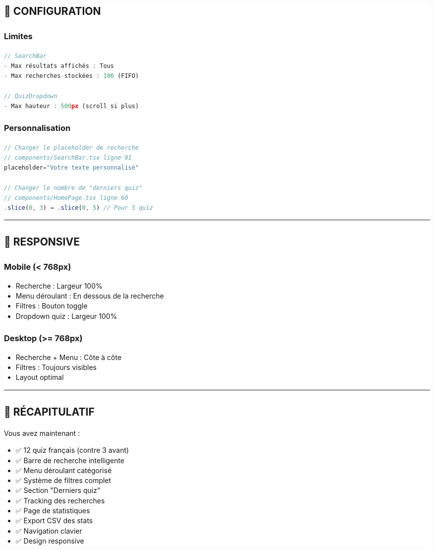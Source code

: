 ## 🔧 **CONFIGURATION**

### **Limites**

```typescript
// SearchBar
- Max résultats affichés : Tous
- Max recherches stockées : 100 (FIFO)

// QuizDropdown
- Max hauteur : 500px (scroll si plus)
```

### **Personnalisation**

```typescript
// Changer le placeholder de recherche
// components/SearchBar.tsx ligne 91
placeholder="Votre texte personnalisé"

// Changer le nombre de "derniers quiz"
// components/HomePage.tsx ligne 60
.slice(0, 3) → .slice(0, 5) // Pour 5 quiz
```

---

## 📱 **RESPONSIVE**

### **Mobile (< 768px)**
- Recherche : Largeur 100%
- Menu déroulant : En dessous de la recherche
- Filtres : Bouton toggle
- Dropdown quiz : Largeur 100%

### **Desktop (>= 768px)**
- Recherche + Menu : Côte à côte
- Filtres : Toujours visibles
- Layout optimal

---

## 🎉 **RÉCAPITULATIF**

Vous avez maintenant :
- ✅ 12 quiz français (contre 3 avant)
- ✅ Barre de recherche intelligente
- ✅ Menu déroulant catégorisé
- ✅ Système de filtres complet
- ✅ Section "Derniers quiz"
- ✅ Tracking des recherches
- ✅ Page de statistiques
- ✅ Export CSV des stats
- ✅ Navigation clavier
- ✅ Design responsive
